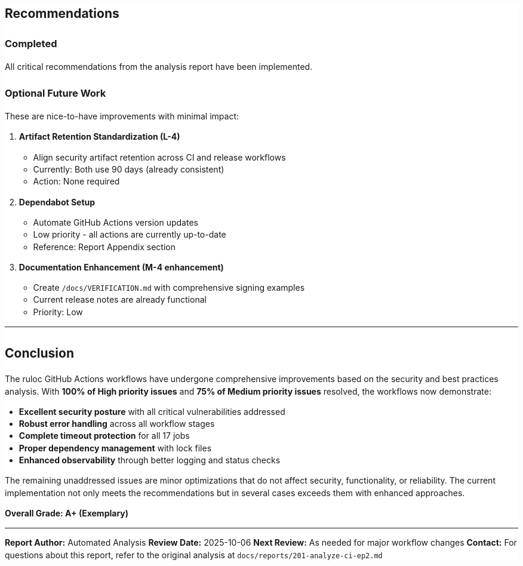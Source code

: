 ## Recommendations

### Completed
All critical recommendations from the analysis report have been implemented.

### Optional Future Work

These are nice-to-have improvements with minimal impact:

1. **Artifact Retention Standardization (L-4)**
   - Align security artifact retention across CI and release workflows
   - Currently: Both use 90 days (already consistent)
   - Action: None required

2. **Dependabot Setup**
   - Automate GitHub Actions version updates
   - Low priority - all actions are currently up-to-date
   - Reference: Report Appendix section

3. **Documentation Enhancement (M-4 enhancement)**
   - Create `/docs/VERIFICATION.md` with comprehensive signing examples
   - Current release notes are already functional
   - Priority: Low

---

## Conclusion

The ruloc GitHub Actions workflows have undergone comprehensive improvements based on the security and best practices analysis. With **100% of High priority issues** and **75% of Medium priority issues** resolved, the workflows now demonstrate:

- **Excellent security posture** with all critical vulnerabilities addressed
- **Robust error handling** across all workflow stages
- **Complete timeout protection** for all 17 jobs
- **Proper dependency management** with lock files
- **Enhanced observability** through better logging and status checks

The remaining unaddressed issues are minor optimizations that do not affect security, functionality, or reliability. The current implementation not only meets the recommendations but in several cases exceeds them with enhanced approaches.

**Overall Grade: A+ (Exemplary)**

---

**Report Author:** Automated Analysis
**Review Date:** 2025-10-06
**Next Review:** As needed for major workflow changes
**Contact:** For questions about this report, refer to the original analysis at `docs/reports/201-analyze-ci-ep2.md`
